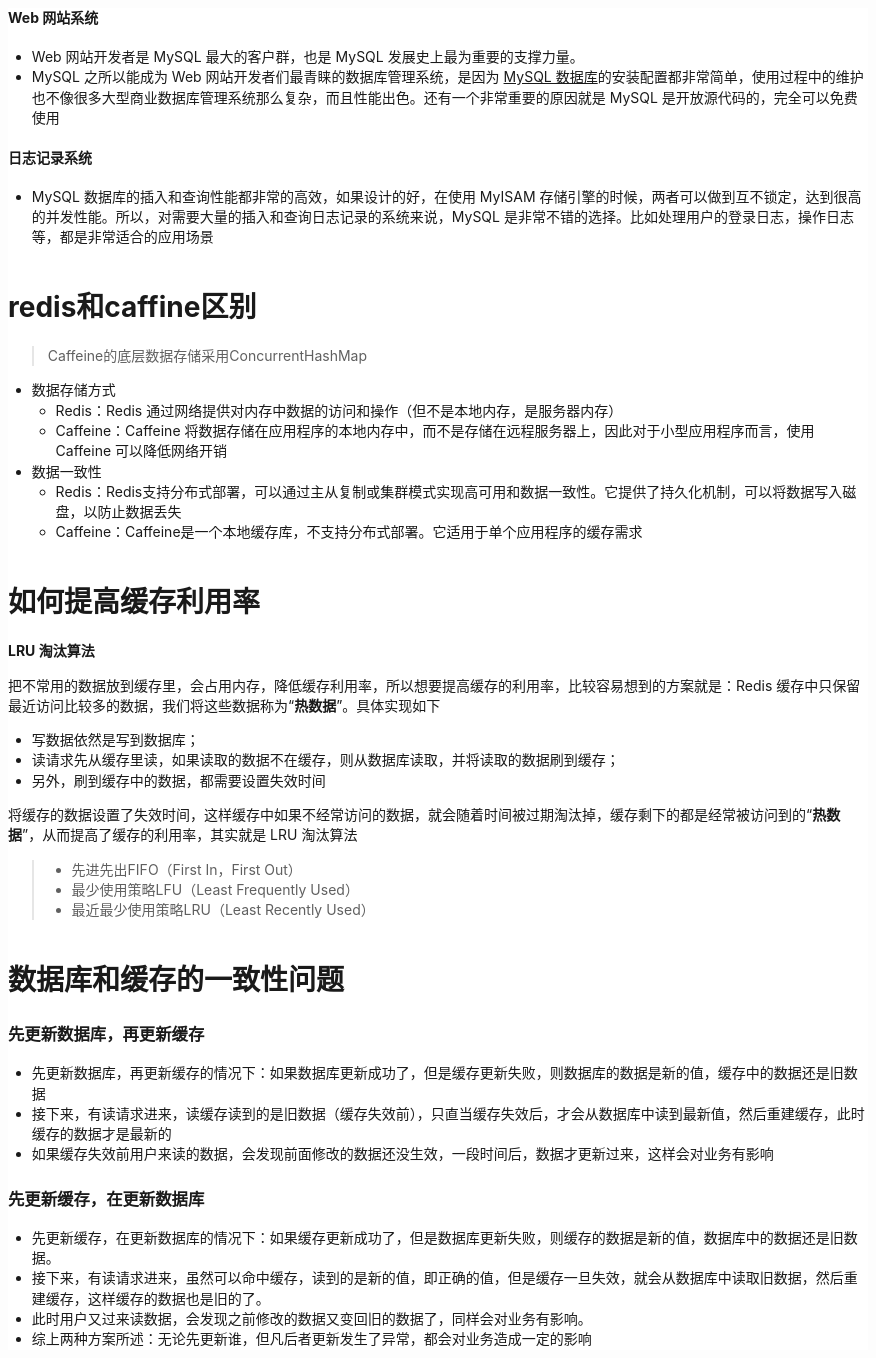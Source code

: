 #### Web 网站系统

- Web 网站开发者是 MySQL 最大的客户群，也是 MySQL 发展史上最为重要的支撑力量。
- MySQL 之所以能成为 Web 网站开发者们最青睐的数据库管理系统，是因为 [MySQL 数据库](https://cloud.tencent.com/product/cdb?from=20065&from_column=20065)的安装配置都非常简单，使用过程中的维护也不像很多大型商业数据库管理系统那么复杂，而且性能出色。还有一个非常重要的原因就是 MySQL 是开放源代码的，完全可以免费使用

#### 日志记录系统

+ MySQL 数据库的插入和查询性能都非常的高效，如果设计的好，在使用 MyISAM 存储引擎的时候，两者可以做到互不锁定，达到很高的并发性能。所以，对需要大量的插入和查询日志记录的系统来说，MySQL 是非常不错的选择。比如处理用户的登录日志，操作日志等，都是非常适合的应用场景

# redis和caffine区别

> Caffeine的底层数据存储采用ConcurrentHashMap

- 数据存储方式
  - Redis：Redis 通过网络提供对内存中数据的访问和操作（但不是本地内存，是服务器内存）
  - Caffeine：Caffeine 将数据存储在应用程序的本地内存中，而不是存储在远程服务器上，因此对于小型应用程序而言，使用 Caffeine 可以降低网络开销
- 数据一致性
  - Redis：Redis支持分布式部署，可以通过主从复制或集群模式实现高可用和数据一致性。它提供了持久化机制，可以将数据写入磁盘，以防止数据丢失
  - Caffeine：Caffeine是一个本地缓存库，不支持分布式部署。它适用于单个应用程序的缓存需求

# 如何提高缓存利用率

**LRU 淘汰算法**

把不常用的数据放到缓存里，会占用内存，降低缓存利用率，所以想要提高缓存的利用率，比较容易想到的方案就是：Redis 缓存中只保留最近访问比较多的数据，我们将这些数据称为“**热数据**”。具体实现如下

- 写数据依然是写到数据库；
- 读请求先从缓存里读，如果读取的数据不在缓存，则从数据库读取，并将读取的数据刷到缓存；
- 另外，刷到缓存中的数据，都需要设置失效时间

将缓存的数据设置了失效时间，这样缓存中如果不经常访问的数据，就会随着时间被过期淘汰掉，缓存剩下的都是经常被访问到的“**热数据**”，从而提高了缓存的利用率，其实就是 LRU 淘汰算法

> - 先进先出FIFO（First In，First Out）
> - 最少使用策略LFU（Least Frequently Used）
> - 最近最少使用策略LRU（Least Recently Used）

# 数据库和缓存的一致性问题

### 先更新数据库，再更新缓存

- 先更新数据库，再更新缓存的情况下：如果数据库更新成功了，但是缓存更新失败，则数据库的数据是新的值，缓存中的数据还是旧数据
- 接下来，有读请求进来，读缓存读到的是旧数据（缓存失效前），只直当缓存失效后，才会从数据库中读到最新值，然后重建缓存，此时缓存的数据才是最新的
- 如果缓存失效前用户来读的数据，会发现前面修改的数据还没生效，一段时间后，数据才更新过来，这样会对业务有影响

### 先更新缓存，在更新数据库

- 先更新缓存，在更新数据库的情况下：如果缓存更新成功了，但是数据库更新失败，则缓存的数据是新的值，数据库中的数据还是旧数据。
- 接下来，有读请求进来，虽然可以命中缓存，读到的是新的值，即正确的值，但是缓存一旦失效，就会从数据库中读取旧数据，然后重建缓存，这样缓存的数据也是旧的了。
- 此时用户又过来读数据，会发现之前修改的数据又变回旧的数据了，同样会对业务有影响。
- 综上两种方案所述：无论先更新谁，但凡后者更新发生了异常，都会对业务造成一定的影响
